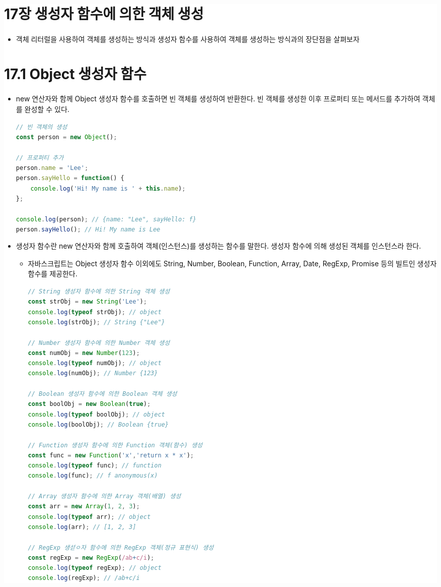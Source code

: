 # 17장 생성자 함수에 의한 객체 생성

- 객체 리터럴을 사용하여 객체를 생성하는 방식과 생성자 함수를 사용하여 객체를 생성하는 방식과의 장단점을 살펴보자

# 17.1 Object 생성자 함수

- new 연산자와 함께 Object 생성자 함수를 호출하면 빈 객체를 생성하여 반환한다. 빈 객체를 생성한 이후 프로퍼티 또는 메서드를 추가하여 객체를 완성할 수 있다.
    
    ```jsx
    // 빈 객체의 생성
    const person = new Object();
    
    // 프로퍼티 추가
    person.name = 'Lee';
    person.sayHello = function() {
    	console.log('Hi! My name is ' + this.name);
    };
    
    console.log(person); // {name: "Lee", sayHello: f}
    person.sayHello(); // Hi! My name is Lee
    ```
    

- 생성자 함수란 new 연산자와 함께 호출하여 객체(인스턴스)를 생성하는 함수를 말한다. 생성자 함수에 의해 생성된 객체를 인스턴스라 한다.
    - 자바스크립트는 Object 생성자 함수 이외에도 String, Number, Boolean, Function, Array, Date, RegExp, Promise 등의 빌트인 생성자 함수를 제공한다.
        
        ```jsx
        // String 생성자 함수에 의한 String 객체 생성
        const strObj = new String('Lee');
        console.log(typeof strObj); // object
        console.log(strObj); // String {"Lee"}
        
        // Number 생성자 함수에 의한 Number 객체 생성
        const numObj = new Number(123);
        console.log(typeof numObj); // object
        console.log(numObj); // Number {123}
        
        // Boolean 생성자 함수에 의한 Boolean 객체 생성
        const boolObj = new Boolean(true);
        console.log(typeof boolObj); // object
        console.log(boolObj); // Boolean {true}
        
        // Function 생성자 함수에 의한 Function 객체(함수) 생성
        const func = new Function('x','return x * x');
        console.log(typeof func); // function
        console.log(func); // f anonymous(x)
        
        // Array 생성자 함수에 의한 Array 객체(배열) 생성
        const arr = new Array(1, 2, 3);
        console.log(typeof arr); // object
        console.log(arr); // [1, 2, 3]
        
        // RegExp 생섣ㅇ자 함수에 의한 RegExp 객체(정규 표현식) 생성
        const regExp = new RegExp(/ab+c/i);
        console.log(typeof regExp); // object
        console.log(regExp); // /ab+c/i
        